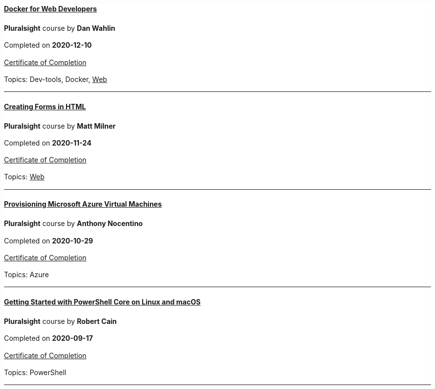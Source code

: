 <a name="Dev-tools_docker-web-development"></a> <a name="Docker_docker-web-development"></a> <a name="Web_docker-web-development"></a> 

#### [Docker for Web Developers](https://www.pluralsight.com/courses/docker-web-development)

**Pluralsight** course by **Dan Wahlin**

Completed on **2020-12-10**

[Certificate of Completion](documents/certificate-docker-web-development.pdf)

Topics: Dev-tools, Docker, [Web](#Web_html-forms-creating)

---

<a name="Web_html-forms-creating"></a> 

#### [Creating Forms in HTML](https://www.pluralsight.com/courses/html-forms-creating)

**Pluralsight** course by **Matt Milner**

Completed on **2020-11-24**

[Certificate of Completion](documents/certificate-html-forms-creating.pdf)

Topics: [Web](#Web_securing-secrets-asp-net-core)

---

<a name="Azure_microsoft-azure-virtual-machines-provisioning"></a> 

#### [Provisioning Microsoft Azure Virtual Machines](https://www.pluralsight.com/courses/microsoft-azure-virtual-machines-provisioning)

**Pluralsight** course by **Anthony Nocentino**

Completed on **2020-10-29**

[Certificate of Completion](documents/certificate-microsoft-azure-virtual-machines-provisioning.pdf)

Topics: Azure

---

<a name="PowerShell_getting-started-powershell-core-linux-macos"></a> 

#### [Getting Started with PowerShell Core on Linux and macOS](https://www.pluralsight.com/courses/getting-started-powershell-core-linux-macos)

**Pluralsight** course by **Robert Cain**

Completed on **2020-09-17**

[Certificate of Completion](documents/certificate-getting-started-powershell-core-linux-macos.pdf)

Topics: PowerShell

---